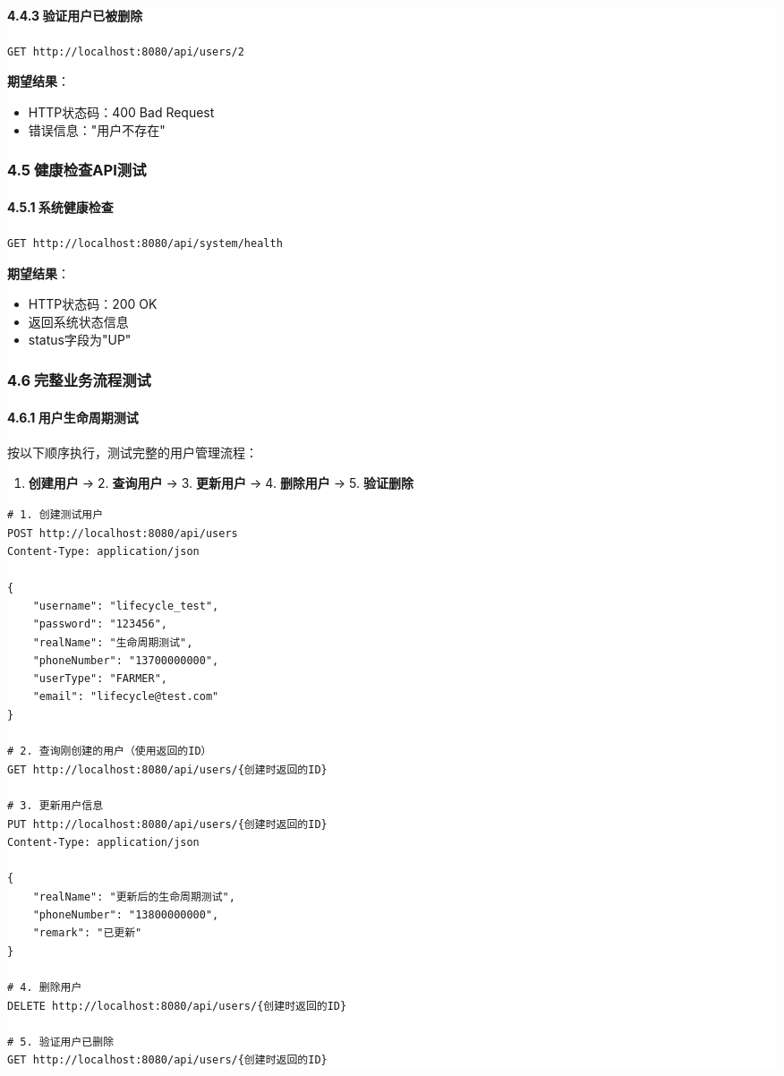 #### 4.4.3 验证用户已被删除
```http
GET http://localhost:8080/api/users/2
```
**期望结果**：
- HTTP状态码：400 Bad Request
- 错误信息："用户不存在"

### 4.5 健康检查API测试

#### 4.5.1 系统健康检查
```http
GET http://localhost:8080/api/system/health
```
**期望结果**：
- HTTP状态码：200 OK
- 返回系统状态信息
- status字段为"UP"

### 4.6 完整业务流程测试

#### 4.6.1 用户生命周期测试
按以下顺序执行，测试完整的用户管理流程：

1. **创建用户** → 2. **查询用户** → 3. **更新用户** → 4. **删除用户** → 5. **验证删除**

```http
# 1. 创建测试用户
POST http://localhost:8080/api/users
Content-Type: application/json

{
    "username": "lifecycle_test",
    "password": "123456",
    "realName": "生命周期测试",
    "phoneNumber": "13700000000",
    "userType": "FARMER",
    "email": "lifecycle@test.com"
}

# 2. 查询刚创建的用户（使用返回的ID）
GET http://localhost:8080/api/users/{创建时返回的ID}

# 3. 更新用户信息
PUT http://localhost:8080/api/users/{创建时返回的ID}
Content-Type: application/json

{
    "realName": "更新后的生命周期测试",
    "phoneNumber": "13800000000",
    "remark": "已更新"
}

# 4. 删除用户
DELETE http://localhost:8080/api/users/{创建时返回的ID}

# 5. 验证用户已删除
GET http://localhost:8080/api/users/{创建时返回的ID}
```
